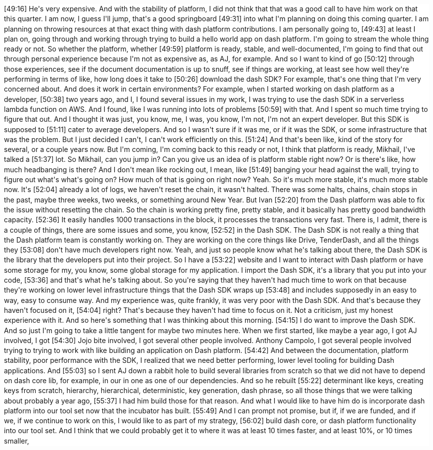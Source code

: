 [49:16] He's very expensive. And with the stability of platform, I did not think that that was a good call to have him work on that this quarter. I am now, I guess I'll jump, that's a good springboard
[49:31] into what I'm planning on doing this coming quarter. I am planning on throwing resources at that exact thing with dash platform contributions. I am personally going to,
[49:43] at least I plan on, going through and working through trying to build a hello world app on dash platform. I'm going to stream the whole thing ready or not. So whether the platform, whether
[49:59] platform is ready, stable, and well-documented, I'm going to find that out through personal experience because I'm not as expensive as, as AJ, for example. And so I want to kind of go
[50:12] through those experiences, see if the document documentation is up to snuff, see if things are working, at least see how well they're performing in terms of like, how long does it take to
[50:26] download the dash SDK? For example, that's one thing that I'm very concerned about. And does it work in certain environments? For example, when I started working on dash platform as a developer,
[50:38] two years ago, and I, I found several issues in my work, I was trying to use the dash SDK in a serverless lambda function on AWS. And I found, like I was running into lots of problems
[50:59] with that. And I spent so much time trying to figure that out. And I thought it was just, you know, me, I was, you know, I'm not, I'm not an expert developer. But this SDK is supposed to
[51:11] cater to average developers. And so I wasn't sure if it was me, or if it was the SDK, or some infrastructure that was the problem. But I just decided I can't, I can't work efficiently on this.
[51:24] And that's been like, kind of the story for several, or a couple years now. But I'm coming, I'm coming back to this ready or not, I think that platform is ready, Mikhail, I've talked a
[51:37] lot. So Mikhail, can you jump in? Can you give us an idea of is platform stable right now? Or is there's like, how much headbanging is there? And I don't mean like rocking out, I mean, like
[51:49] banging your head against the wall, trying to figure out what's what's going on? How much of that is going on right now? Yeah. So it's much more stable, it's much more stable now. It's
[52:04] already a lot of logs, we haven't reset the chain, it wasn't halted. There was some halts, chains, chain stops in the past, maybe three weeks, two weeks, or something around New Year. But Ivan
[52:20] from the Dash platform was able to fix the issue without resetting the chain. So the chain is working pretty fine, pretty stable, and it basically has pretty good bandwidth capacity.
[52:36] It easily handles 1000 transactions in the block, it processes the transactions very fast. There is, I admit, there is a couple of things, there are some issues and some, you know,
[52:52] in the Dash SDK. The Dash SDK is not really a thing that the Dash platform team is constantly working on. They are working on the core things like Drive, TenderDash, and all the things they
[53:08] don't have much developers right now. Yeah, and just so people know what he's talking about there, the Dash SDK is the library that the developers put into their project. So I have a
[53:22] website and I want to interact with Dash platform or have some storage for my, you know, some global storage for my application. I import the Dash SDK, it's a library that you put into your code,
[53:36] and that's what he's talking about. So you're saying that they haven't had much time to work on that because they're working on lower level infrastructure things that the Dash SDK wraps up
[53:48] and includes supposedly in an easy to way, easy to consume way. And my experience was, quite frankly, it was very poor with the Dash SDK. And that's because they haven't focused on it,
[54:04] right? That's because they haven't had time to focus on it. Not a criticism, just my honest experience with it. And so here's something that I was thinking about this morning.
[54:15] I do want to improve the Dash SDK. And so just I'm going to take a little tangent for maybe two minutes here. When we first started, like maybe a year ago, I got AJ involved, I got
[54:30] Jojo bite involved, I got several other people involved. Anthony Campolo, I got several people involved trying to trying to work with like building an application on Dash platform.
[54:42] And between the documentation, platform stability, poor performance with the SDK, I realized that we need better performing, lower level tooling for building Dash applications. And
[55:03] so I sent AJ down a rabbit hole to build several libraries from scratch so that we did not have to depend on dash core lib, for example, in our in one as one of our dependencies. And so he rebuilt
[55:22] determinant like keys, creating keys from scratch, hierarchy, hierarchical, deterministic, key generation, dash phrase, so all those things that we were talking about probably a year ago,
[55:37] I had him build those for that reason. And what I would like to have him do is incorporate dash platform into our tool set now that the incubator has built.
[55:49] And I can prompt not promise, but if, if we are funded, and if we, if we continue to work on this, I would like to as part of my strategy,
[56:02] build dash core, or dash platform functionality into our tool set. And I think that we could probably get it to where it was at least 10 times faster, and at least 10%, or 10 times smaller,